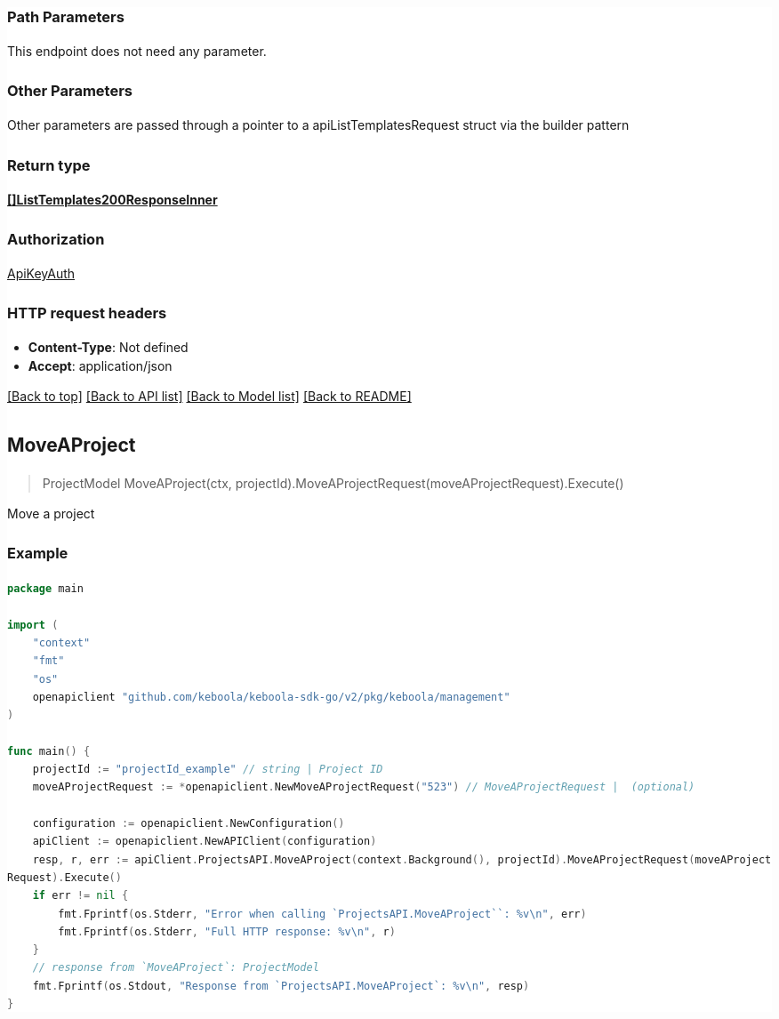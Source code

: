 ### Path Parameters

This endpoint does not need any parameter.

### Other Parameters

Other parameters are passed through a pointer to a apiListTemplatesRequest struct via the builder pattern


### Return type

[**[]ListTemplates200ResponseInner**](ListTemplates200ResponseInner.md)

### Authorization

[ApiKeyAuth](../README.md#ApiKeyAuth)

### HTTP request headers

- **Content-Type**: Not defined
- **Accept**: application/json

[[Back to top]](#) [[Back to API list]](../README.md#documentation-for-api-endpoints)
[[Back to Model list]](../README.md#documentation-for-models)
[[Back to README]](../README.md)


## MoveAProject

> ProjectModel MoveAProject(ctx, projectId).MoveAProjectRequest(moveAProjectRequest).Execute()

Move a project



### Example

```go
package main

import (
	"context"
	"fmt"
	"os"
	openapiclient "github.com/keboola/keboola-sdk-go/v2/pkg/keboola/management"
)

func main() {
	projectId := "projectId_example" // string | Project ID
	moveAProjectRequest := *openapiclient.NewMoveAProjectRequest("523") // MoveAProjectRequest |  (optional)

	configuration := openapiclient.NewConfiguration()
	apiClient := openapiclient.NewAPIClient(configuration)
	resp, r, err := apiClient.ProjectsAPI.MoveAProject(context.Background(), projectId).MoveAProjectRequest(moveAProjectRequest).Execute()
	if err != nil {
		fmt.Fprintf(os.Stderr, "Error when calling `ProjectsAPI.MoveAProject``: %v\n", err)
		fmt.Fprintf(os.Stderr, "Full HTTP response: %v\n", r)
	}
	// response from `MoveAProject`: ProjectModel
	fmt.Fprintf(os.Stdout, "Response from `ProjectsAPI.MoveAProject`: %v\n", resp)
}
```
